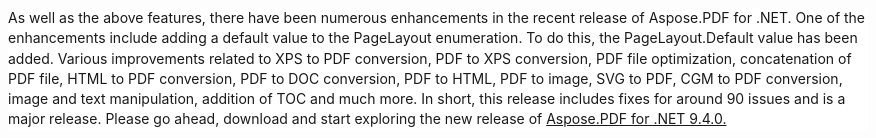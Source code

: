 As well as the above features, there have been numerous enhancements in the recent release of Aspose.PDF for .NET. One of the enhancements include adding a default value to the PageLayout enumeration. To do this, the PageLayout.Default value has been added. Various improvements related to XPS to PDF conversion, PDF to XPS conversion, PDF file optimization, concatenation of PDF file, HTML to PDF conversion, PDF to DOC conversion, PDF to HTML, PDF to image, SVG to PDF, CGM to PDF conversion, image and text manipulation, addition of TOC and much more. In short, this release includes fixes for around 90 issues and is a major release. Please go ahead, download and start exploring the new release of [Aspose.PDF for .NET 9.4.0.][3]




[1]: http://groupdocs.com/apps
[2]: https://downloads.aspose.com/pdf/net
[3]: https://downloads.aspose.com/pdf/net




